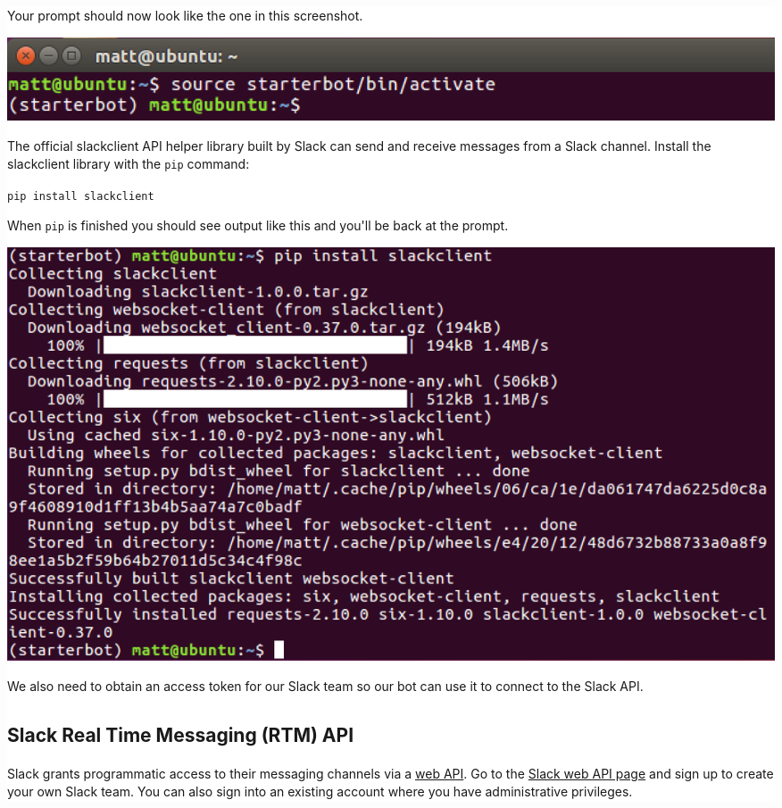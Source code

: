 Your prompt should now look like the one in this screenshot.

<img src="/source/static/img/160604-simple-python-slack-bot/virtualenv-activate.png" width="100%" class="technical-diagram img-rounded" alt="Command prompt with starterbot's virtualenv activated.">

The official slackclient API helper library built by Slack can send and 
receive messages from a Slack channel. Install the slackclient library with 
the `pip` command:

    pip install slackclient

When `pip` is finished you should see output like this and you'll be
back at the prompt.

<img src="/source/static/img/160604-simple-python-slack-bot/pip-install-slackclient.png" width="100%" class="technical-diagram img-rounded" alt="Output from using the pip install slackclient command with a virtualenv activated.">

We also need to obtain an access token for our Slack team so our bot can
use it to connect to the Slack API.


## Slack Real Time Messaging (RTM) API
Slack grants programmatic access to their messaging channels via a
[web API](/application-programming-interfaces.html). Go to the 
[Slack web API page](https://api.slack.com/) and sign up to create your own 
Slack team. You can also sign into an existing account where you have 
administrative privileges.
